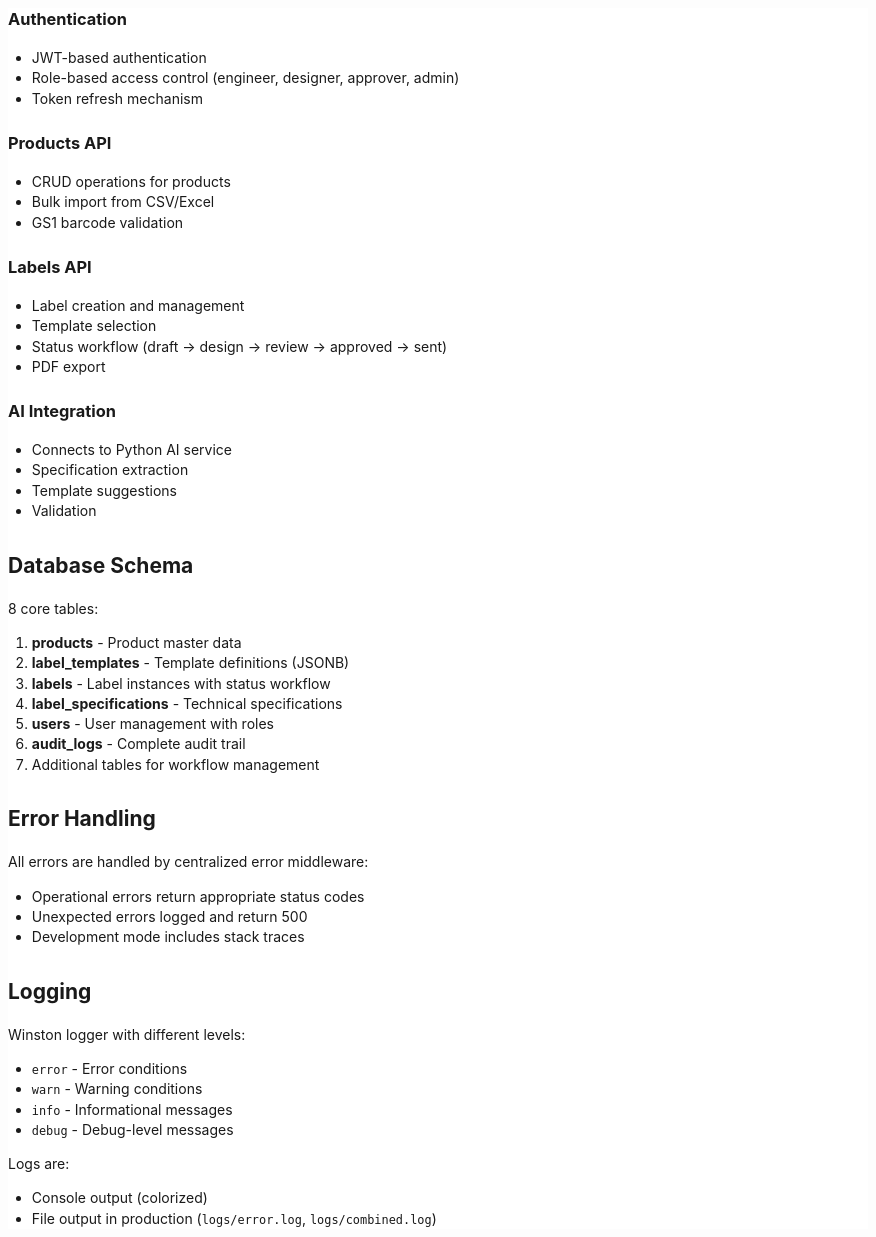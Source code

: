 ### Authentication
- JWT-based authentication
- Role-based access control (engineer, designer, approver, admin)
- Token refresh mechanism

### Products API
- CRUD operations for products
- Bulk import from CSV/Excel
- GS1 barcode validation

### Labels API
- Label creation and management
- Template selection
- Status workflow (draft → design → review → approved → sent)
- PDF export

### AI Integration
- Connects to Python AI service
- Specification extraction
- Template suggestions
- Validation

## Database Schema

8 core tables:
1. **products** - Product master data
2. **label_templates** - Template definitions (JSONB)
3. **labels** - Label instances with status workflow
4. **label_specifications** - Technical specifications
5. **users** - User management with roles
6. **audit_logs** - Complete audit trail
7. Additional tables for workflow management

## Error Handling

All errors are handled by centralized error middleware:
- Operational errors return appropriate status codes
- Unexpected errors logged and return 500
- Development mode includes stack traces

## Logging

Winston logger with different levels:
- `error` - Error conditions
- `warn` - Warning conditions
- `info` - Informational messages
- `debug` - Debug-level messages

Logs are:
- Console output (colorized)
- File output in production (`logs/error.log`, `logs/combined.log`)
